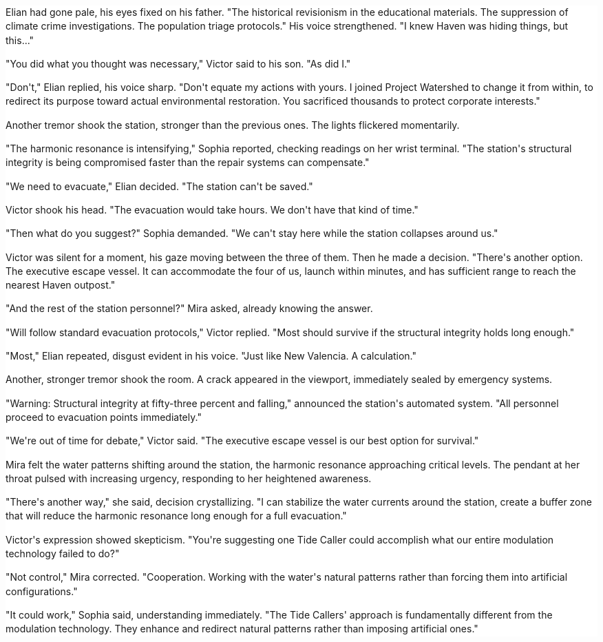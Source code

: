 Elian had gone pale, his eyes fixed on his father. "The historical revisionism in the educational materials. The suppression of climate crime investigations. The population triage protocols." His voice strengthened. "I knew Haven was hiding things, but this..."

"You did what you thought was necessary," Victor said to his son. "As did I."

"Don't," Elian replied, his voice sharp. "Don't equate my actions with yours. I joined Project Watershed to change it from within, to redirect its purpose toward actual environmental restoration. You sacrificed thousands to protect corporate interests."

Another tremor shook the station, stronger than the previous ones. The lights flickered momentarily.

"The harmonic resonance is intensifying," Sophia reported, checking readings on her wrist terminal. "The station's structural integrity is being compromised faster than the repair systems can compensate."

"We need to evacuate," Elian decided. "The station can't be saved."

Victor shook his head. "The evacuation would take hours. We don't have that kind of time."

"Then what do you suggest?" Sophia demanded. "We can't stay here while the station collapses around us."

Victor was silent for a moment, his gaze moving between the three of them. Then he made a decision. "There's another option. The executive escape vessel. It can accommodate the four of us, launch within minutes, and has sufficient range to reach the nearest Haven outpost."

"And the rest of the station personnel?" Mira asked, already knowing the answer.

"Will follow standard evacuation protocols," Victor replied. "Most should survive if the structural integrity holds long enough."

"Most," Elian repeated, disgust evident in his voice. "Just like New Valencia. A calculation."

Another, stronger tremor shook the room. A crack appeared in the viewport, immediately sealed by emergency systems.

"Warning: Structural integrity at fifty-three percent and falling," announced the station's automated system. "All personnel proceed to evacuation points immediately."

"We're out of time for debate," Victor said. "The executive escape vessel is our best option for survival."

Mira felt the water patterns shifting around the station, the harmonic resonance approaching critical levels. The pendant at her throat pulsed with increasing urgency, responding to her heightened awareness.

"There's another way," she said, decision crystallizing. "I can stabilize the water currents around the station, create a buffer zone that will reduce the harmonic resonance long enough for a full evacuation."

Victor's expression showed skepticism. "You're suggesting one Tide Caller could accomplish what our entire modulation technology failed to do?"

"Not control," Mira corrected. "Cooperation. Working with the water's natural patterns rather than forcing them into artificial configurations."

"It could work," Sophia said, understanding immediately. "The Tide Callers' approach is fundamentally different from the modulation technology. They enhance and redirect natural patterns rather than imposing artificial ones."
